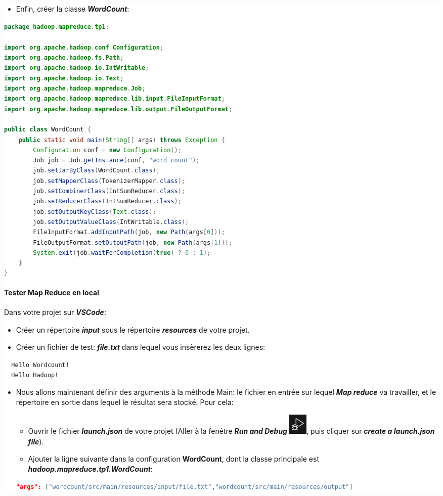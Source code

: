   * Enfin, créer la classe ***_WordCount_***:

```java
package hadoop.mapreduce.tp1;

import org.apache.hadoop.conf.Configuration;
import org.apache.hadoop.fs.Path;
import org.apache.hadoop.io.IntWritable;
import org.apache.hadoop.io.Text;
import org.apache.hadoop.mapreduce.Job;
import org.apache.hadoop.mapreduce.lib.input.FileInputFormat;
import org.apache.hadoop.mapreduce.lib.output.FileOutputFormat;

public class WordCount {
    public static void main(String[] args) throws Exception {
        Configuration conf = new Configuration();
        Job job = Job.getInstance(conf, "word count");
        job.setJarByClass(WordCount.class);
        job.setMapperClass(TokenizerMapper.class);
        job.setCombinerClass(IntSumReducer.class);
        job.setReducerClass(IntSumReducer.class);
        job.setOutputKeyClass(Text.class);
        job.setOutputValueClass(IntWritable.class);
        FileInputFormat.addInputPath(job, new Path(args[0]));
        FileOutputFormat.setOutputPath(job, new Path(args[1]));
        System.exit(job.waitForCompletion(true) ? 0 : 1);
    }
}

```
#### Tester Map Reduce en local

Dans votre projet sur ***VSCode***:

  * Créer un répertoire ***_input_*** sous le répertoire ***_resources_*** de votre projet.
  
  * Créer un fichier de test: ***_file.txt_*** dans lequel vous insèrerez les deux lignes:

```
  Hello Wordcount!
  Hello Hadoop!
```
  * Nous allons maintenant définir des arguments à la méthode Main: le fichier en entrée sur lequel ***Map reduce*** va travailler, et le répertoire en sortie dans lequel le résultat sera stocké. Pour cela:

    * Ouvrir le fichier ***launch.json*** de votre projet (Aller à la fenêtre ***_Run and Debug_*** ![Launch and Debug](image.png), puis cliquer sur ***_create a launch.json file_***).

    * Ajouter la ligne suivante dans la configuration **WordCount**, dont la classe principale est ***_hadoop.mapreduce.tp1.WordCount_***:

    ```json
    "args": ["wordcount/src/main/resources/input/file.txt","wordcount/src/main/resources/output"]
    ```
  